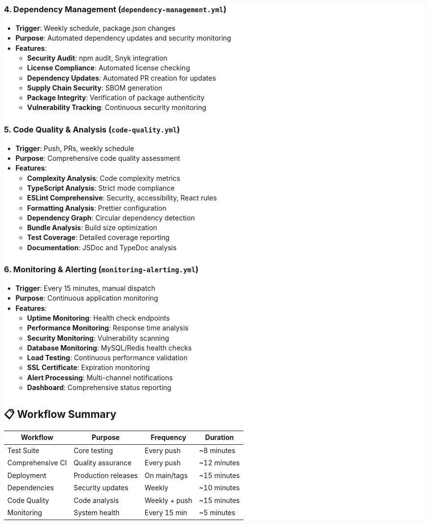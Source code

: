 ### 4. **Dependency Management** (`dependency-management.yml`)
- **Trigger**: Weekly schedule, package.json changes
- **Purpose**: Automated dependency updates and security monitoring
- **Features**:
  - **Security Audit**: npm audit, Snyk integration
  - **License Compliance**: Automated license checking
  - **Dependency Updates**: Automated PR creation for updates
  - **Supply Chain Security**: SBOM generation
  - **Package Integrity**: Verification of package authenticity
  - **Vulnerability Tracking**: Continuous security monitoring

### 5. **Code Quality & Analysis** (`code-quality.yml`)
- **Trigger**: Push, PRs, weekly schedule
- **Purpose**: Comprehensive code quality assessment
- **Features**:
  - **Complexity Analysis**: Code complexity metrics
  - **TypeScript Analysis**: Strict mode compliance
  - **ESLint Comprehensive**: Security, accessibility, React rules
  - **Formatting Analysis**: Prettier configuration
  - **Dependency Graph**: Circular dependency detection
  - **Bundle Analysis**: Build size optimization
  - **Test Coverage**: Detailed coverage reporting
  - **Documentation**: JSDoc and TypeDoc analysis

### 6. **Monitoring & Alerting** (`monitoring-alerting.yml`)
- **Trigger**: Every 15 minutes, manual dispatch
- **Purpose**: Continuous application monitoring
- **Features**:
  - **Uptime Monitoring**: Health check endpoints
  - **Performance Monitoring**: Response time analysis
  - **Security Monitoring**: Vulnerability scanning
  - **Database Monitoring**: MySQL/Redis health checks
  - **Load Testing**: Continuous performance validation
  - **SSL Certificate**: Expiration monitoring
  - **Alert Processing**: Multi-channel notifications
  - **Dashboard**: Comprehensive status reporting

## 📋 Workflow Summary

| Workflow | Purpose | Frequency | Duration |
|----------|---------|-----------|----------|
| Test Suite | Core testing | Every push | ~8 minutes |
| Comprehensive CI | Quality assurance | Every push | ~12 minutes |
| Deployment | Production releases | On main/tags | ~15 minutes |
| Dependencies | Security updates | Weekly | ~10 minutes |
| Code Quality | Code analysis | Weekly + push | ~15 minutes |
| Monitoring | System health | Every 15 min | ~5 minutes |
